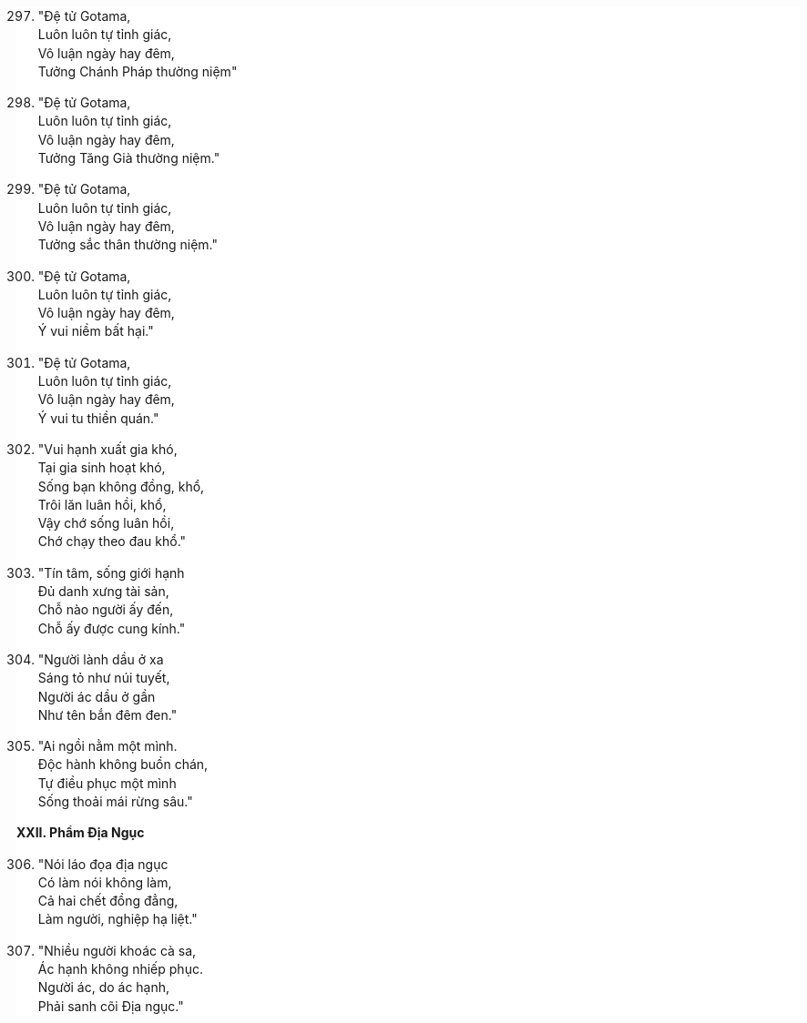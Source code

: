 297. "Ðệ tử Gotama,  
Luôn luôn tự tỉnh giác,  
Vô luận ngày hay đêm,  
Tưởng Chánh Pháp thường niệm"

298. "Ðệ tử Gotama,  
Luôn luôn tự tỉnh giác,  
Vô luận ngày hay đêm,  
Tưởng Tăng Già thường niệm."

299. "Ðệ tử Gotama,  
Luôn luôn tự tỉnh giác,  
Vô luận ngày hay đêm,  
Tưởng sắc thân thường niệm."

300. "Ðệ tử Gotama,  
Luôn luôn tự tỉnh giác,  
Vô luận ngày hay đêm,  
Ý vui niềm bất hại."

301. "Ðệ tử Gotama,  
Luôn luôn tự tỉnh giác,  
Vô luận ngày hay đêm,  
Ý vui tu thiền quán."

302. "Vui hạnh xuất gia khó,  
Tại gia sinh hoạt khó,  
Sống bạn không đồng, khổ,  
Trôi lăn luân hồi, khổ,  
Vậy chớ sống luân hồi,  
Chớ chạy theo đau khổ."

303. "Tín tâm, sống giới hạnh  
Ðủ danh xưng tài sản,  
Chỗ nào người ấy đến,  
Chỗ ấy được cung kính."

304. "Người lành dầu ở xa  
Sáng tỏ như núi tuyết,  
Người ác dầu ở gần  
Như tên bắn đêm đen."

305. "Ai ngồi nằm một mình.  
Ðộc hành không buồn chán,  
Tự điều phục một mình  
Sống thoải mái rừng sâu."

**XXII. Phẩm Ðịa Ngục**

306. "Nói láo đọa địa ngục  
Có làm nói không làm,  
Cả hai chết đồng đẳng,  
Làm người, nghiệp hạ liệt."

307. "Nhiều người khoác cà sa,  
Ác hạnh không nhiếp phục.  
Người ác, do ác hạnh,  
Phải sanh cõi Ðịa ngục."
